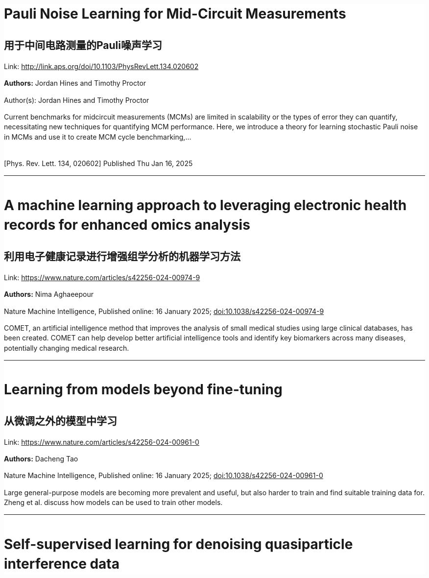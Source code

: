 # Pauli Noise Learning for Mid-Circuit Measurements

## 用于中间电路测量的Pauli噪声学习

Link: http://link.aps.org/doi/10.1103/PhysRevLett.134.020602

**Authors:** Jordan Hines and Timothy Proctor

Author(s): Jordan Hines and Timothy Proctor<br /><p>Current benchmarks for midcircuit measurements (MCMs) are limited in scalability or the types of error they can quantify, necessitating new techniques for quantifying MCM performance. Here, we introduce a theory for learning stochastic Pauli noise in MCMs and use it to create MCM cycle benchmarking,…</p><br />[Phys. Rev. Lett. 134, 020602] Published Thu Jan 16, 2025


---
# A machine learning approach to leveraging electronic health records for enhanced omics analysis

## 利用电子健康记录进行增强组学分析的机器学习方法

Link: https://www.nature.com/articles/s42256-024-00974-9

**Authors:** Nima Aghaeepour

<p>Nature Machine Intelligence, Published online: 16 January 2025; <a href="https://www.nature.com/articles/s42256-024-00974-9">doi:10.1038/s42256-024-00974-9</a></p>COMET, an artificial intelligence method that improves the analysis of small medical studies using large clinical databases, has been created. COMET can help develop better artificial intelligence tools and identify key biomarkers across many diseases, potentially changing medical research.


---
# Learning from models beyond fine-tuning

## 从微调之外的模型中学习

Link: https://www.nature.com/articles/s42256-024-00961-0

**Authors:** Dacheng Tao

<p>Nature Machine Intelligence, Published online: 16 January 2025; <a href="https://www.nature.com/articles/s42256-024-00961-0">doi:10.1038/s42256-024-00961-0</a></p>Large general-purpose models are becoming more prevalent and useful, but also harder to train and find suitable training data for. Zheng et al. discuss how models can be used to train other models.


---
# Self-supervised learning for denoising quasiparticle interference data
